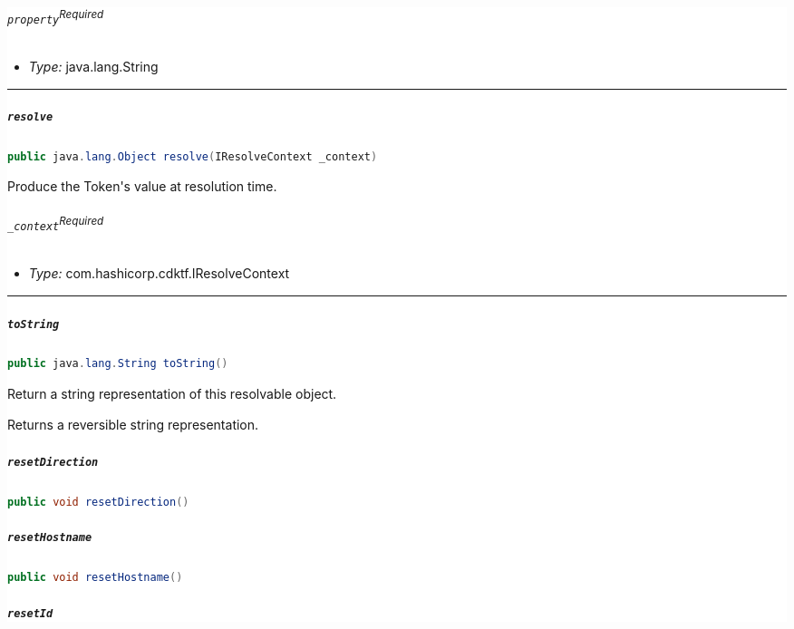 ###### `property`<sup>Required</sup> <a name="property" id="@cdktf/provider-cloudflare.dataCloudflareCustomHostname.DataCloudflareCustomHostnameFilterOutputReference.interpolationForAttribute.parameter.property"></a>

- *Type:* java.lang.String

---

##### `resolve` <a name="resolve" id="@cdktf/provider-cloudflare.dataCloudflareCustomHostname.DataCloudflareCustomHostnameFilterOutputReference.resolve"></a>

```java
public java.lang.Object resolve(IResolveContext _context)
```

Produce the Token's value at resolution time.

###### `_context`<sup>Required</sup> <a name="_context" id="@cdktf/provider-cloudflare.dataCloudflareCustomHostname.DataCloudflareCustomHostnameFilterOutputReference.resolve.parameter._context"></a>

- *Type:* com.hashicorp.cdktf.IResolveContext

---

##### `toString` <a name="toString" id="@cdktf/provider-cloudflare.dataCloudflareCustomHostname.DataCloudflareCustomHostnameFilterOutputReference.toString"></a>

```java
public java.lang.String toString()
```

Return a string representation of this resolvable object.

Returns a reversible string representation.

##### `resetDirection` <a name="resetDirection" id="@cdktf/provider-cloudflare.dataCloudflareCustomHostname.DataCloudflareCustomHostnameFilterOutputReference.resetDirection"></a>

```java
public void resetDirection()
```

##### `resetHostname` <a name="resetHostname" id="@cdktf/provider-cloudflare.dataCloudflareCustomHostname.DataCloudflareCustomHostnameFilterOutputReference.resetHostname"></a>

```java
public void resetHostname()
```

##### `resetId` <a name="resetId" id="@cdktf/provider-cloudflare.dataCloudflareCustomHostname.DataCloudflareCustomHostnameFilterOutputReference.resetId"></a>
